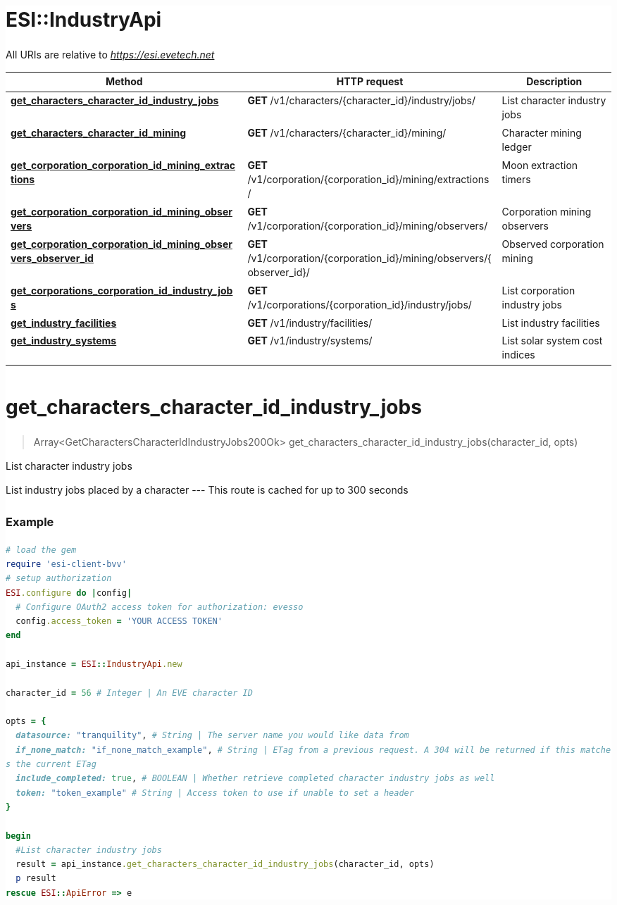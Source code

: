 # ESI::IndustryApi

All URIs are relative to *https://esi.evetech.net*

Method | HTTP request | Description
------------- | ------------- | -------------
[**get_characters_character_id_industry_jobs**](IndustryApi.md#get_characters_character_id_industry_jobs) | **GET** /v1/characters/{character_id}/industry/jobs/ | List character industry jobs
[**get_characters_character_id_mining**](IndustryApi.md#get_characters_character_id_mining) | **GET** /v1/characters/{character_id}/mining/ | Character mining ledger
[**get_corporation_corporation_id_mining_extractions**](IndustryApi.md#get_corporation_corporation_id_mining_extractions) | **GET** /v1/corporation/{corporation_id}/mining/extractions/ | Moon extraction timers
[**get_corporation_corporation_id_mining_observers**](IndustryApi.md#get_corporation_corporation_id_mining_observers) | **GET** /v1/corporation/{corporation_id}/mining/observers/ | Corporation mining observers
[**get_corporation_corporation_id_mining_observers_observer_id**](IndustryApi.md#get_corporation_corporation_id_mining_observers_observer_id) | **GET** /v1/corporation/{corporation_id}/mining/observers/{observer_id}/ | Observed corporation mining
[**get_corporations_corporation_id_industry_jobs**](IndustryApi.md#get_corporations_corporation_id_industry_jobs) | **GET** /v1/corporations/{corporation_id}/industry/jobs/ | List corporation industry jobs
[**get_industry_facilities**](IndustryApi.md#get_industry_facilities) | **GET** /v1/industry/facilities/ | List industry facilities
[**get_industry_systems**](IndustryApi.md#get_industry_systems) | **GET** /v1/industry/systems/ | List solar system cost indices


# **get_characters_character_id_industry_jobs**
> Array&lt;GetCharactersCharacterIdIndustryJobs200Ok&gt; get_characters_character_id_industry_jobs(character_id, opts)

List character industry jobs

List industry jobs placed by a character  ---  This route is cached for up to 300 seconds

### Example
```ruby
# load the gem
require 'esi-client-bvv'
# setup authorization
ESI.configure do |config|
  # Configure OAuth2 access token for authorization: evesso
  config.access_token = 'YOUR ACCESS TOKEN'
end

api_instance = ESI::IndustryApi.new

character_id = 56 # Integer | An EVE character ID

opts = { 
  datasource: "tranquility", # String | The server name you would like data from
  if_none_match: "if_none_match_example", # String | ETag from a previous request. A 304 will be returned if this matches the current ETag
  include_completed: true, # BOOLEAN | Whether retrieve completed character industry jobs as well
  token: "token_example" # String | Access token to use if unable to set a header
}

begin
  #List character industry jobs
  result = api_instance.get_characters_character_id_industry_jobs(character_id, opts)
  p result
rescue ESI::ApiError => e
```